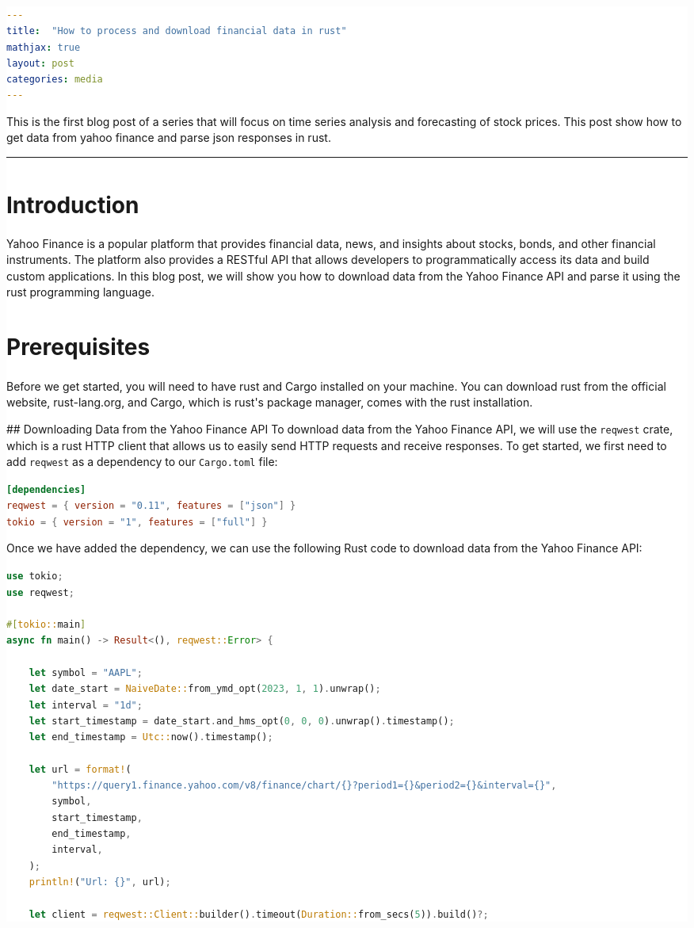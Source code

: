 ```yaml
---
title:  "How to process and download financial data in rust"
mathjax: true
layout: post
categories: media
---
```


This is the first blog post of a series that will focus on time series analysis and forecasting of stock prices. This post show how to get data from yahoo finance and parse json responses in rust. 

---

# Introduction

Yahoo Finance is a popular platform that provides financial data, news, and insights about stocks, bonds, and other financial instruments. The platform also provides a RESTful API that allows developers to programmatically access its data and build custom applications. In this blog post, we will show you how to download data from the Yahoo Finance API and parse it using the rust programming language.

# Prerequisites
Before we get started, you will need to have rust and Cargo installed on your machine. You can download rust from the official website, rust-lang.org, and Cargo, which is rust's package manager, comes with the rust installation.

## Downloading Data from the Yahoo Finance API
To download data from the Yahoo Finance API, we will use the `reqwest` crate, which is a rust HTTP client that allows us to easily send HTTP requests and receive responses. To get started, we first need to add `reqwest` as a dependency to our `Cargo.toml` file:

```toml
[dependencies]
reqwest = { version = "0.11", features = ["json"] }
tokio = { version = "1", features = ["full"] }
```
Once we have added the dependency, we can use the following Rust code to download data from the Yahoo Finance API:

```rust
use tokio;
use reqwest;

#[tokio::main]
async fn main() -> Result<(), reqwest::Error> {

    let symbol = "AAPL";
    let date_start = NaiveDate::from_ymd_opt(2023, 1, 1).unwrap();
    let interval = "1d";
    let start_timestamp = date_start.and_hms_opt(0, 0, 0).unwrap().timestamp();
    let end_timestamp = Utc::now().timestamp();

    let url = format!(
        "https://query1.finance.yahoo.com/v8/finance/chart/{}?period1={}&period2={}&interval={}",
        symbol,
        start_timestamp,
        end_timestamp,
        interval,
    );
    println!("Url: {}", url);

    let client = reqwest::Client::builder().timeout(Duration::from_secs(5)).build()?;
```